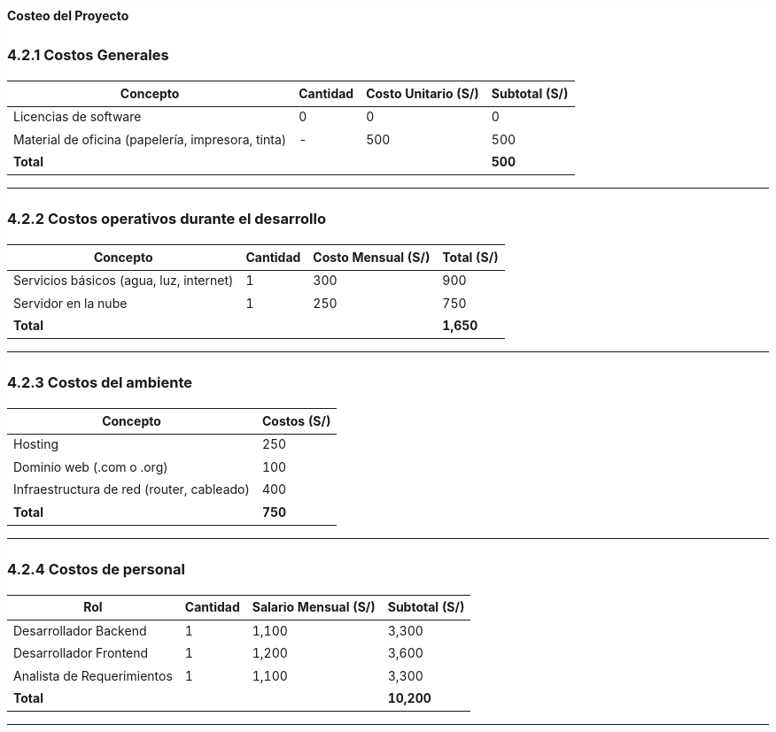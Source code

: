 **Costeo del Proyecto**  
### 4.2.1 Costos Generales

| Concepto                                       | Cantidad | Costo Unitario (S/) | Subtotal (S/) |
|-----------------------------------------------|----------|----------------------|---------------|
| Licencias de software                         | 0        | 0                    | 0             |
| Material de oficina (papelería, impresora, tinta) | -        | 500                  | 500           |
| **Total**                                      |          |                      | **500**       |

---

### 4.2.2 Costos operativos durante el desarrollo

| Concepto                            | Cantidad | Costo Mensual (S/) | Total (S/) |
|-------------------------------------|----------|---------------------|-------------|
| Servicios básicos (agua, luz, internet) | 1        | 300                 | 900         |
| Servidor en la nube                 | 1        | 250                 | 750         |
| **Total**                           |          |                     | **1,650**   |

---

### 4.2.3 Costos del ambiente

| Concepto                               | Costos (S/) |
|----------------------------------------|--------------|
| Hosting                                | 250          |
| Dominio web (.com o .org)              | 100          |
| Infraestructura de red (router, cableado) | 400       |
| **Total**                              | **750**      |

---

### 4.2.4 Costos de personal

| Rol                          | Cantidad | Salario Mensual (S/) | Subtotal (S/) |
|-----------------------------|----------|------------------------|----------------|
| Desarrollador Backend       | 1        | 1,100                  | 3,300          |
| Desarrollador Frontend      | 1        | 1,200                  | 3,600          |
| Analista de Requerimientos | 1        | 1,100                  | 3,300          |
| **Total**                   |          |                        | **10,200**     |

---
